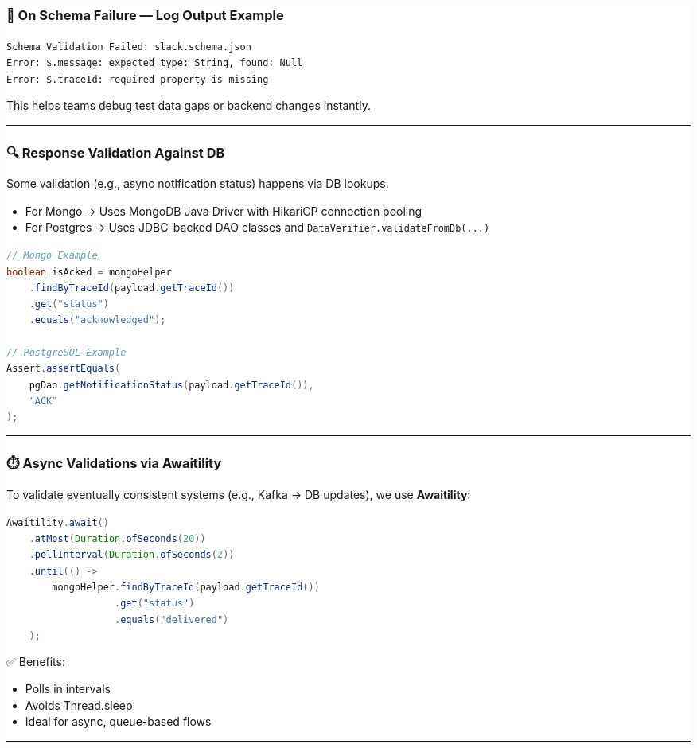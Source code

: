 
### 📛 On Schema Failure — Log Output Example

```
Schema Validation Failed: slack.schema.json
Error: $.message: expected type: String, found: Null
Error: $.traceId: required property is missing
```

This helps teams debug test data gaps or backend changes instantly.

---

### 🔍 Response Validation Against DB

Some validation (e.g., async notification status) happens via DB lookups.

- For Mongo → Uses MongoDB Java Driver with HikariCP connection pooling
- For Postgres → Uses JDBC-backed DAO classes and `DataVerifier.validateFromDb(...)`

```java
// Mongo Example
boolean isAcked = mongoHelper
    .findByTraceId(payload.getTraceId())
    .get("status")
    .equals("acknowledged");

// PostgreSQL Example
Assert.assertEquals(
    pgDao.getNotificationStatus(payload.getTraceId()), 
    "ACK"
);
```

---

### ⏱️ Async Validations via Awaitility

To validate eventually consistent systems (e.g., Kafka → DB updates), we use **Awaitility**:

```java
Awaitility.await()
    .atMost(Duration.ofSeconds(20))
    .pollInterval(Duration.ofSeconds(2))
    .until(() -> 
        mongoHelper.findByTraceId(payload.getTraceId())
                   .get("status")
                   .equals("delivered")
    );
```

✅ Benefits:
- Polls in intervals
- Avoids Thread.sleep
- Ideal for async, queue-based flows

---
